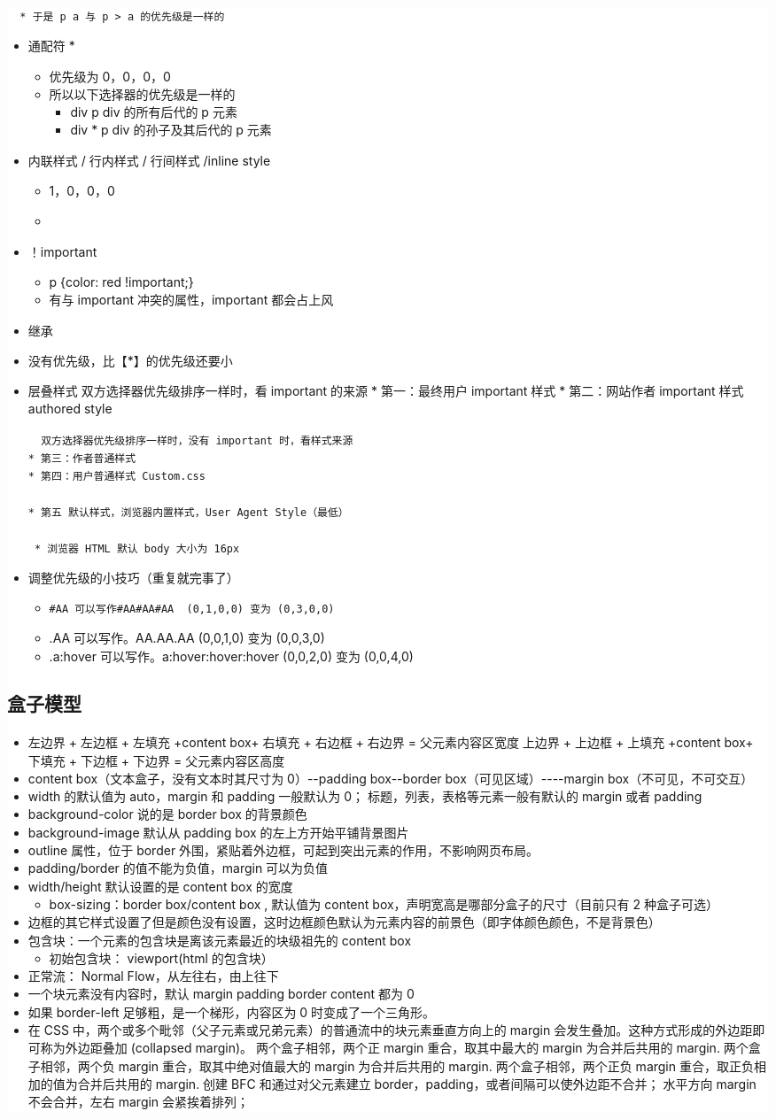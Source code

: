       * 于是 p a 与 p > a 的优先级是一样的
  * 通配符 *
      * 优先级为 0，0，0，0
      * 所以以下选择器的优先级是一样的
          * div p      div 的所有后代的 p 元素
          * div * p      div 的孙子及其后代的 p 元素
  * 内联样式 / 行内样式 / 行间样式 /inline style
      * 1，0，0，0
      * <p style="color: green;">
  * ！important
      * p {color: red !important;}
      * 有与 important 冲突的属性，important 都会占上风
  * 继承
    
* 没有优先级，比【*】的优先级还要小
  
* 层叠样式
            双方选择器优先级排序一样时，看 important 的来源
      * 第一：最终用户 important 样式
      * 第二：网站作者 important 样式 authored style

        双方选择器优先级排序一样时，没有 important 时，看样式来源
      * 第三：作者普通样式
      * 第四：用户普通样式 Custom.css

      * 第五 默认样式，浏览器内置样式，User Agent Style（最低）

       * 浏览器 HTML 默认 body 大小为 16px
* 调整优先级的小技巧（重复就完事了）
  -     #AA 可以写作#AA#AA#AA  (0,1,0,0) 变为 (0,3,0,0)
  -    .AA 可以写作。AA.AA.AA  (0,0,1,0) 变为 (0,0,3,0)
  -    .a:hover 可以写作。a:hover:hover:hover   (0,0,2,0) 变为 (0,0,4,0)

## 盒子模型

  * 左边界 + 左边框 + 左填充 +content box+ 右填充 + 右边框 + 右边界 = 父元素内容区宽度
    上边界 + 上边框 + 上填充 +content box+ 下填充 + 下边框 + 下边界 = 父元素内容区高度
  * content box（文本盒子，没有文本时其尺寸为 0）--padding box--border box（可见区域）----margin box（不可见，不可交互）
  *  width 的默认值为 auto，margin 和 padding 一般默认为 0；
     标题，列表，表格等元素一般有默认的 margin 或者 padding
  * background-color 说的是 border box 的背景颜色
  * background-image 默认从 padding box 的左上方开始平铺背景图片
  * outline 属性，位于 border 外围，紧贴着外边框，可起到突出元素的作用，不影响网页布局。
  * padding/border 的值不能为负值，margin 可以为负值
  * width/height 默认设置的是 content box 的宽度
    * box-sizing：border box/content box , 默认值为 content box，声明宽高是哪部分盒子的尺寸（目前只有 2 种盒子可选）
  * 边框的其它样式设置了但是颜色没有设置，这时边框颜色默认为元素内容的前景色（即字体颜色颜色，不是背景色）
  * 包含块：一个元素的包含块是离该元素最近的块级祖先的 content  box
    * 初始包含块： viewport(html 的包含块）
  * 正常流： Normal Flow，从左往右，由上往下
  * 一个块元素没有内容时，默认 margin padding border content 都为 0
  * 如果 border-left 足够粗，是一个梯形，内容区为 0 时变成了一个三角形。
  * 在 CSS 中，两个或多个毗邻（父子元素或兄弟元素）的普通流中的块元素垂直方向上的 margin 会发生叠加。这种方式形成的外边距即可称为外边距叠加 (collapsed margin)。
    两个盒子相邻，两个正 margin 重合，取其中最大的 margin 为合并后共用的 margin.
    两个盒子相邻，两个负 margin 重合，取其中绝对值最大的 margin 为合并后共用的 margin.
    两个盒子相邻，两个正负 margin 重合，取正负相加的值为合并后共用的 margin.
    创建 BFC 和通过对父元素建立 border，padding，或者间隔可以使外边距不合并；
    水平方向 margin 不会合并，左右 margin  会紧挨着排列；
